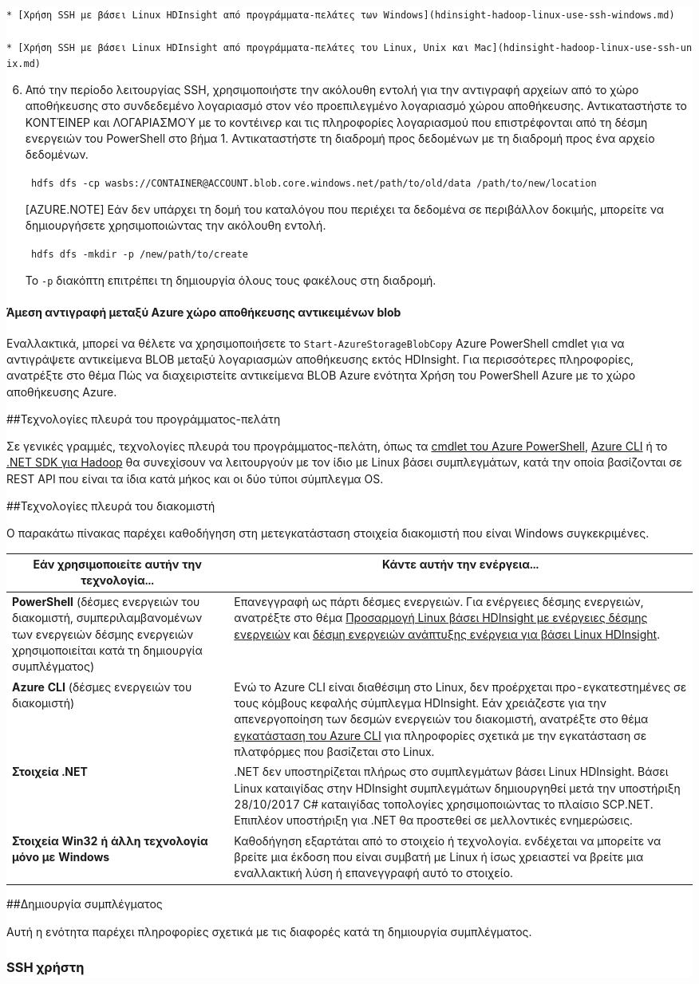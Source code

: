     * [Χρήση SSH με βάσει Linux HDInsight από προγράμματα-πελάτες των Windows](hdinsight-hadoop-linux-use-ssh-windows.md)

    * [Χρήση SSH με βάσει Linux HDInsight από προγράμματα-πελάτες του Linux, Unix και Mac](hdinsight-hadoop-linux-use-ssh-unix.md)

6. Από την περίοδο λειτουργίας SSH, χρησιμοποιήστε την ακόλουθη εντολή για την αντιγραφή αρχείων από το χώρο αποθήκευσης στο συνδεδεμένο λογαριασμό στον νέο προεπιλεγμένο λογαριασμό χώρου αποθήκευσης. Αντικαταστήστε το ΚΟΝΤΈΙΝΕΡ και ΛΟΓΑΡΙΑΣΜΟΎ με το κοντέινερ και τις πληροφορίες λογαριασμού που επιστρέφονται από τη δέσμη ενεργειών του PowerShell στο βήμα 1. Αντικαταστήστε τη διαδρομή προς δεδομένων με τη διαδρομή προς ένα αρχείο δεδομένων.

        hdfs dfs -cp wasbs://CONTAINER@ACCOUNT.blob.core.windows.net/path/to/old/data /path/to/new/location

    [AZURE.NOTE] Εάν δεν υπάρχει τη δομή του καταλόγου που περιέχει τα δεδομένα σε περιβάλλον δοκιμής, μπορείτε να δημιουργήσετε χρησιμοποιώντας την ακόλουθη εντολή.

        hdfs dfs -mkdir -p /new/path/to/create

    Το `-p` διακόπτη επιτρέπει τη δημιουργία όλους τους φακέλους στη διαδρομή.

#### <a name="direct-copy-between-azure-storage-blobs"></a>Άμεση αντιγραφή μεταξύ Azure χώρο αποθήκευσης αντικειμένων blob

Εναλλακτικά, μπορεί να θέλετε να χρησιμοποιήσετε το `Start-AzureStorageBlobCopy` Azure PowerShell cmdlet για να αντιγράψετε αντικείμενα BLOB μεταξύ λογαριασμών αποθήκευσης εκτός HDInsight. Για περισσότερες πληροφορίες, ανατρέξτε στο θέμα Πώς να διαχειριστείτε αντικείμενα BLOB Azure ενότητα Χρήση του PowerShell Azure με το χώρο αποθήκευσης Azure.

##<a name="client-side-technologies"></a>Τεχνολογίες πλευρά του προγράμματος-πελάτη

Σε γενικές γραμμές, τεχνολογίες πλευρά του προγράμματος-πελάτη, όπως τα [cmdlet του Azure PowerShell](../powershell-install-configure.md), [Azure CLI](../xplat-cli-install.md) ή το [.NET SDK για Hadoop](https://hadoopsdk.codeplex.com/) θα συνεχίσουν να λειτουργούν με τον ίδιο με Linux βάσει συμπλεγμάτων, κατά την οποία βασίζονται σε REST API που είναι τα ίδια κατά μήκος και οι δύο τύποι σύμπλεγμα OS.

##<a name="server-side-technologies"></a>Τεχνολογίες πλευρά του διακομιστή

Ο παρακάτω πίνακας παρέχει καθοδήγηση στη μετεγκατάσταση στοιχεία διακομιστή που είναι Windows συγκεκριμένες.

| Εάν χρησιμοποιείτε αυτήν την τεχνολογία... | Κάντε αυτήν την ενέργεια... |
| ----- | ----- |
| **PowerShell** (δέσμες ενεργειών του διακομιστή, συμπεριλαμβανομένων των ενεργειών δέσμης ενεργειών χρησιμοποιείται κατά τη δημιουργία συμπλέγματος) | Επανεγγραφή ως πάρτι δέσμες ενεργειών. Για ενέργειες δέσμης ενεργειών, ανατρέξτε στο θέμα [Προσαρμογή Linux βάσει HDInsight με ενέργειες δέσμης ενεργειών](hdinsight-hadoop-customize-cluster-linux.md) και [δέσμη ενεργειών ανάπτυξης ενέργεια για βάσει Linux HDInsight](hdinsight-hadoop-script-actions-linux.md). |
| **Azure CLI** (δέσμες ενεργειών του διακομιστή) | Ενώ το Azure CLI είναι διαθέσιμη στο Linux, δεν προέρχεται προ-εγκατεστημένες σε τους κόμβους κεφαλής σύμπλεγμα HDInsight. Εάν χρειάζεστε για την απενεργοποίηση των δεσμών ενεργειών του διακομιστή, ανατρέξτε στο θέμα [εγκατάσταση του Azure CLI](../xplat-cli-install.md) για πληροφορίες σχετικά με την εγκατάσταση σε πλατφόρμες που βασίζεται στο Linux. |
| **Στοιχεία .NET** | .NET δεν υποστηρίζεται πλήρως στο συμπλεγμάτων βάσει Linux HDInsight. Βάσει Linux καταιγίδας στην HDInsight συμπλεγμάτων δημιουργηθεί μετά την υποστήριξη 28/10/2017 C# καταιγίδας τοπολογίες χρησιμοποιώντας το πλαίσιο SCP.NET. Επιπλέον υποστήριξη για .NET θα προστεθεί σε μελλοντικές ενημερώσεις. |
| **Στοιχεία Win32 ή άλλη τεχνολογία μόνο με Windows** | Καθοδήγηση εξαρτάται από το στοιχείο ή τεχνολογία. ενδέχεται να μπορείτε να βρείτε μια έκδοση που είναι συμβατή με Linux ή ίσως χρειαστεί να βρείτε μια εναλλακτική λύση ή επανεγγραφή αυτό το στοιχείο. |

##<a name="cluster-creation"></a>Δημιουργία συμπλέγματος

Αυτή η ενότητα παρέχει πληροφορίες σχετικά με τις διαφορές κατά τη δημιουργία συμπλέγματος.

### <a name="ssh-user"></a>SSH χρήστη
